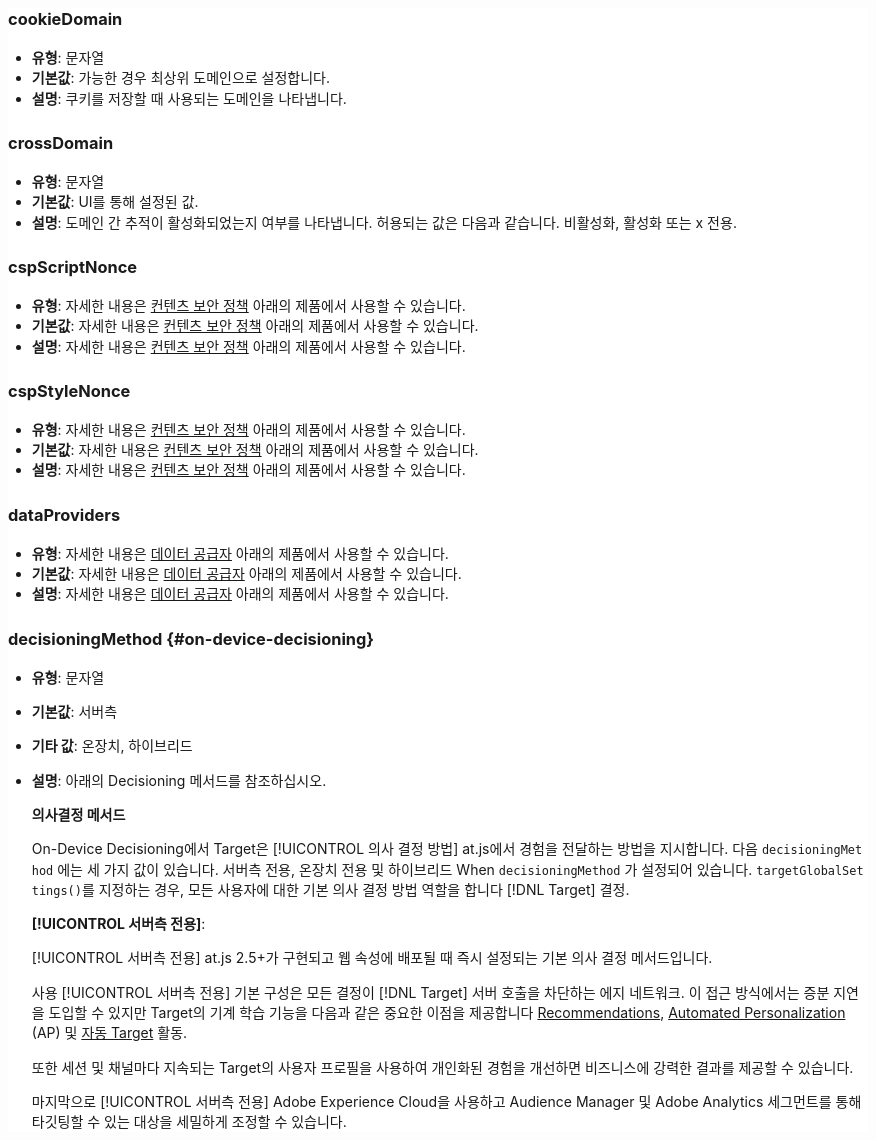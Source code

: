 ### cookieDomain

* **유형**: 문자열
* **기본값**: 가능한 경우 최상위 도메인으로 설정합니다.
* **설명**: 쿠키를 저장할 때 사용되는 도메인을 나타냅니다.

### crossDomain

* **유형**: 문자열
* **기본값**: UI를 통해 설정된 값.
* **설명**: 도메인 간 추적이 활성화되었는지 여부를 나타냅니다. 허용되는 값은 다음과 같습니다. 비활성화, 활성화 또는 x 전용.

### cspScriptNonce

* **유형**: 자세한 내용은 [컨텐츠 보안 정책](#content-security) 아래의 제품에서 사용할 수 있습니다.
* **기본값**: 자세한 내용은 [컨텐츠 보안 정책](#content-security) 아래의 제품에서 사용할 수 있습니다.
* **설명**: 자세한 내용은 [컨텐츠 보안 정책](#content-security) 아래의 제품에서 사용할 수 있습니다.

### cspStyleNonce

* **유형**: 자세한 내용은 [컨텐츠 보안 정책](#content-security) 아래의 제품에서 사용할 수 있습니다.
* **기본값**: 자세한 내용은 [컨텐츠 보안 정책](#content-security) 아래의 제품에서 사용할 수 있습니다.
* **설명**: 자세한 내용은 [컨텐츠 보안 정책](#content-security) 아래의 제품에서 사용할 수 있습니다.

### dataProviders

* **유형**: 자세한 내용은 [데이터 공급자](#data-providers) 아래의 제품에서 사용할 수 있습니다.
* **기본값**: 자세한 내용은 [데이터 공급자](#data-providers) 아래의 제품에서 사용할 수 있습니다.
* **설명**: 자세한 내용은 [데이터 공급자](#data-providers) 아래의 제품에서 사용할 수 있습니다.

### decisioningMethod {#on-device-decisioning}

* **유형**: 문자열
* **기본값**: 서버측
* **기타 값**: 온장치, 하이브리드
* **설명**: 아래의 Decisioning 메서드를 참조하십시오.

   **의사결정 메서드**

   On-Device Decisioning에서 Target은 [!UICONTROL 의사 결정 방법] at.js에서 경험을 전달하는 방법을 지시합니다. 다음 `decisioningMethod` 에는 세 가지 값이 있습니다. 서버측 전용, 온장치 전용 및 하이브리드 When `decisioningMethod` 가 설정되어 있습니다. `targetGlobalSettings()`를 지정하는 경우, 모든 사용자에 대한 기본 의사 결정 방법 역할을 합니다 [!DNL Target] 결정.

   **[!UICONTROL 서버측 전용]**:

   [!UICONTROL 서버측 전용] at.js 2.5+가 구현되고 웹 속성에 배포될 때 즉시 설정되는 기본 의사 결정 메서드입니다.

   사용 [!UICONTROL 서버측 전용] 기본 구성은 모든 결정이 [!DNL Target] 서버 호출을 차단하는 에지 네트워크. 이 접근 방식에서는 증분 지연을 도입할 수 있지만 Target의 기계 학습 기능을 다음과 같은 중요한 이점을 제공합니다 [Recommendations](/help/c-recommendations/recommendations.md), [Automated Personalization](/help/c-activities/t-automated-personalization/automated-personalization.md) (AP) 및 [자동 Target](/help/c-activities/auto-target/auto-target-to-optimize.md) 활동.

   또한 세션 및 채널마다 지속되는 Target의 사용자 프로필을 사용하여 개인화된 경험을 개선하면 비즈니스에 강력한 결과를 제공할 수 있습니다.

   마지막으로 [!UICONTROL 서버측 전용] Adobe Experience Cloud을 사용하고 Audience Manager 및 Adobe Analytics 세그먼트를 통해 타깃팅할 수 있는 대상을 세밀하게 조정할 수 있습니다.
